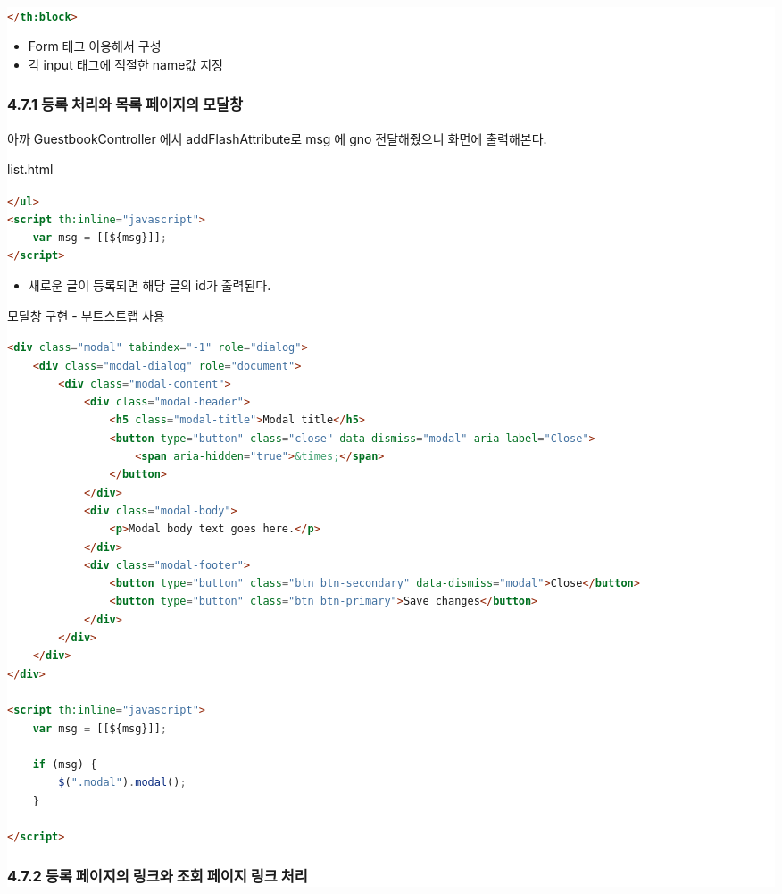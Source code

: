 ```html
</th:block>
```

- Form 태그 이용해서 구성
- 각 input 태그에 적절한 name값 지정

### 4.7.1 등록 처리와 목록 페이지의 모달창

아까 GuestbookController 에서 addFlashAttribute로 msg 에 gno 전달해줬으니 화면에 출력해본다.

list.html

```html
</ul>
<script th:inline="javascript">
	var msg = [[${msg}]];
</script>
```

- 새로운 글이 등록되면 해당 글의 id가 출력된다.

모달창 구현 - 부트스트랩 사용

```html
<div class="modal" tabindex="-1" role="dialog">
    <div class="modal-dialog" role="document">
        <div class="modal-content">
            <div class="modal-header">
                <h5 class="modal-title">Modal title</h5>
                <button type="button" class="close" data-dismiss="modal" aria-label="Close">
                    <span aria-hidden="true">&times;</span>
                </button>
            </div>
            <div class="modal-body">
                <p>Modal body text goes here.</p>
            </div>
            <div class="modal-footer">
                <button type="button" class="btn btn-secondary" data-dismiss="modal">Close</button>
                <button type="button" class="btn btn-primary">Save changes</button>
            </div>
        </div>
    </div>
</div>

<script th:inline="javascript">
    var msg = [[${msg}]];

    if (msg) {
        $(".modal").modal();
    }

</script>
```

### 4.7.2 등록 페이지의 링크와 조회 페이지 링크 처리
